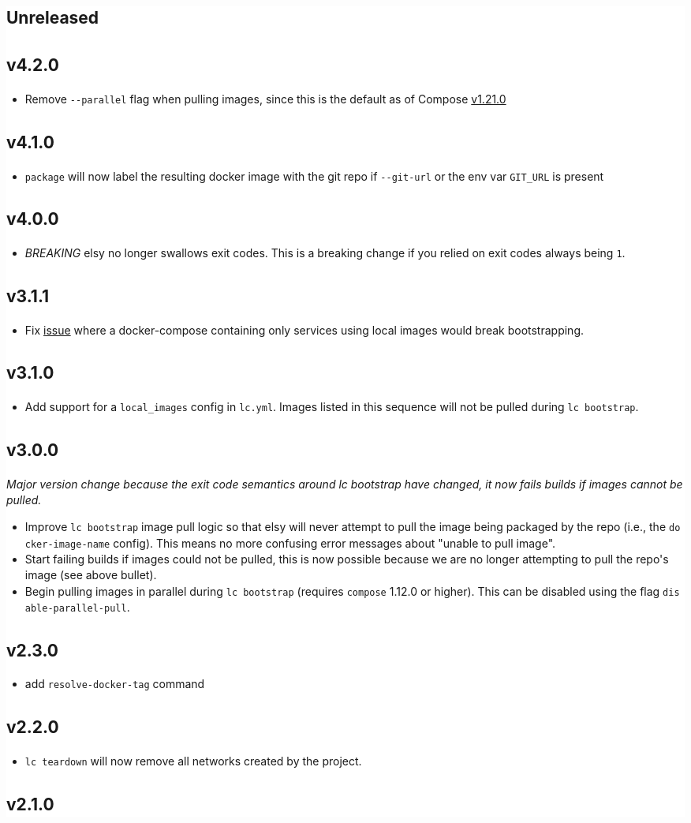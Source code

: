 ## Unreleased

## v4.2.0

- Remove `--parallel` flag when pulling images, since this is the default as
of Compose [v1.21.0](https://github.com/docker/compose/releases/tag/1.21.0)

## v4.1.0

- `package` will now label the resulting docker image with the git repo if `--git-url` or the env var `GIT_URL` is present

## v4.0.0

- *BREAKING* elsy no longer swallows exit codes. This is a breaking change if
  you relied on exit codes always being `1`.

## v3.1.1

- Fix [issue](https://github.com/cisco/elsy/issues/87) where a docker-compose
containing only services using local images would break bootstrapping.

## v3.1.0

- Add support for a `local_images` config in `lc.yml`. Images listed in this
sequence will not be pulled during `lc bootstrap`.

## v3.0.0

_Major version change because the exit code semantics around lc bootstrap have changed,
it now fails builds if images cannot be pulled._

- Improve `lc bootstrap` image pull logic so that elsy will never attempt to pull
the image being packaged by the repo (i.e., the `docker-image-name` config). This
means no more confusing error messages about "unable to pull image".
- Start failing builds if images could not be pulled, this is now possible because
we are no longer attempting to pull the repo's image (see above bullet).
- Begin pulling images in parallel during `lc bootstrap` (requires `compose` 1.12.0 or higher).
This can be disabled using the flag `disable-parallel-pull`.

## v2.3.0

- add `resolve-docker-tag` command

## v2.2.0

- `lc teardown` will now remove all networks created by the project.

## v2.1.0
